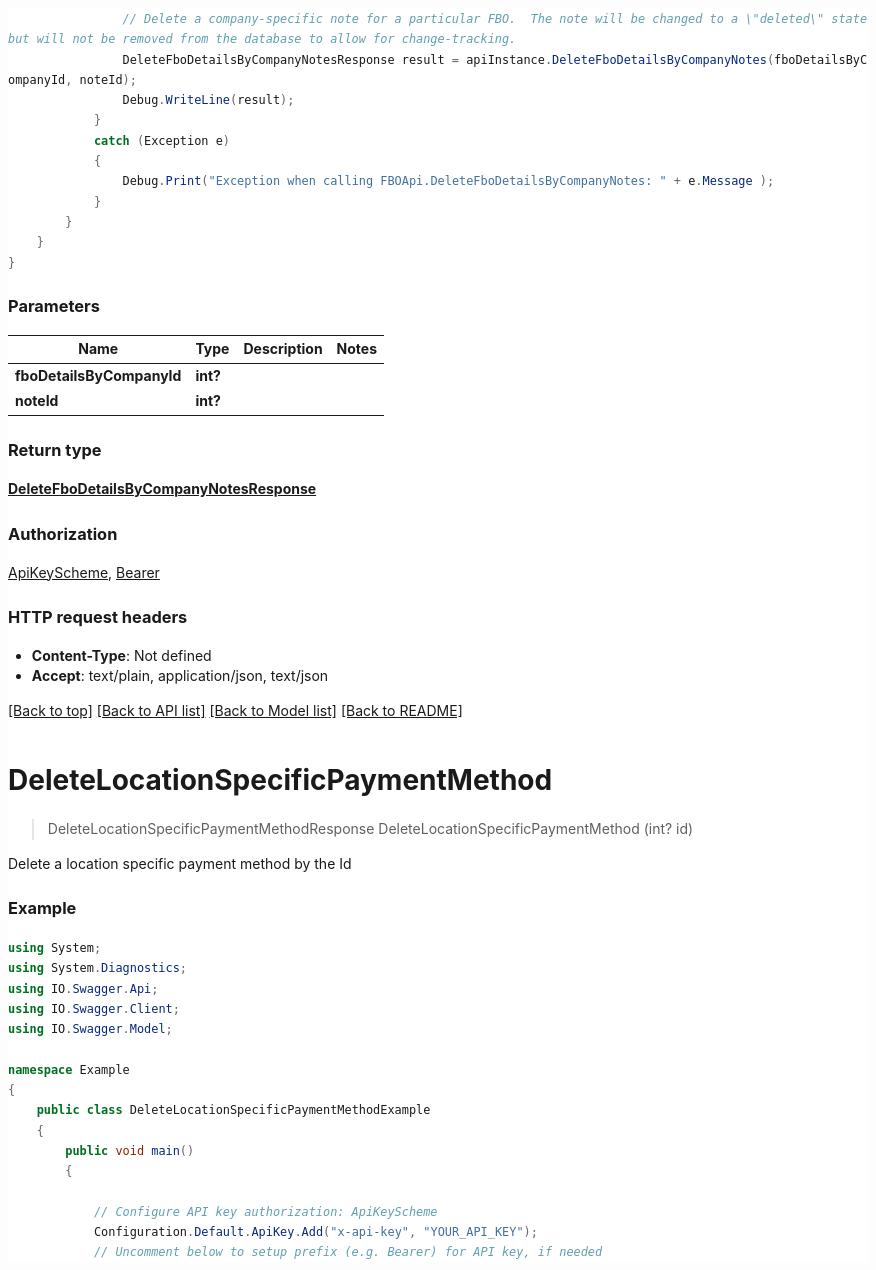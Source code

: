 ```csharp
                // Delete a company-specific note for a particular FBO.  The note will be changed to a \"deleted\" state but will not be removed from the database to allow for change-tracking.
                DeleteFboDetailsByCompanyNotesResponse result = apiInstance.DeleteFboDetailsByCompanyNotes(fboDetailsByCompanyId, noteId);
                Debug.WriteLine(result);
            }
            catch (Exception e)
            {
                Debug.Print("Exception when calling FBOApi.DeleteFboDetailsByCompanyNotes: " + e.Message );
            }
        }
    }
}
```

### Parameters

Name | Type | Description  | Notes
------------- | ------------- | ------------- | -------------
 **fboDetailsByCompanyId** | **int?**|  | 
 **noteId** | **int?**|  | 

### Return type

[**DeleteFboDetailsByCompanyNotesResponse**](DeleteFboDetailsByCompanyNotesResponse.md)

### Authorization

[ApiKeyScheme](../README.md#ApiKeyScheme), [Bearer](../README.md#Bearer)

### HTTP request headers

 - **Content-Type**: Not defined
 - **Accept**: text/plain, application/json, text/json

[[Back to top]](#) [[Back to API list]](../README.md#documentation-for-api-endpoints) [[Back to Model list]](../README.md#documentation-for-models) [[Back to README]](../README.md)

<a name="deletelocationspecificpaymentmethod"></a>
# **DeleteLocationSpecificPaymentMethod**
> DeleteLocationSpecificPaymentMethodResponse DeleteLocationSpecificPaymentMethod (int? id)

Delete a location specific payment method by the Id

### Example
```csharp
using System;
using System.Diagnostics;
using IO.Swagger.Api;
using IO.Swagger.Client;
using IO.Swagger.Model;

namespace Example
{
    public class DeleteLocationSpecificPaymentMethodExample
    {
        public void main()
        {
            
            // Configure API key authorization: ApiKeyScheme
            Configuration.Default.ApiKey.Add("x-api-key", "YOUR_API_KEY");
            // Uncomment below to setup prefix (e.g. Bearer) for API key, if needed
```